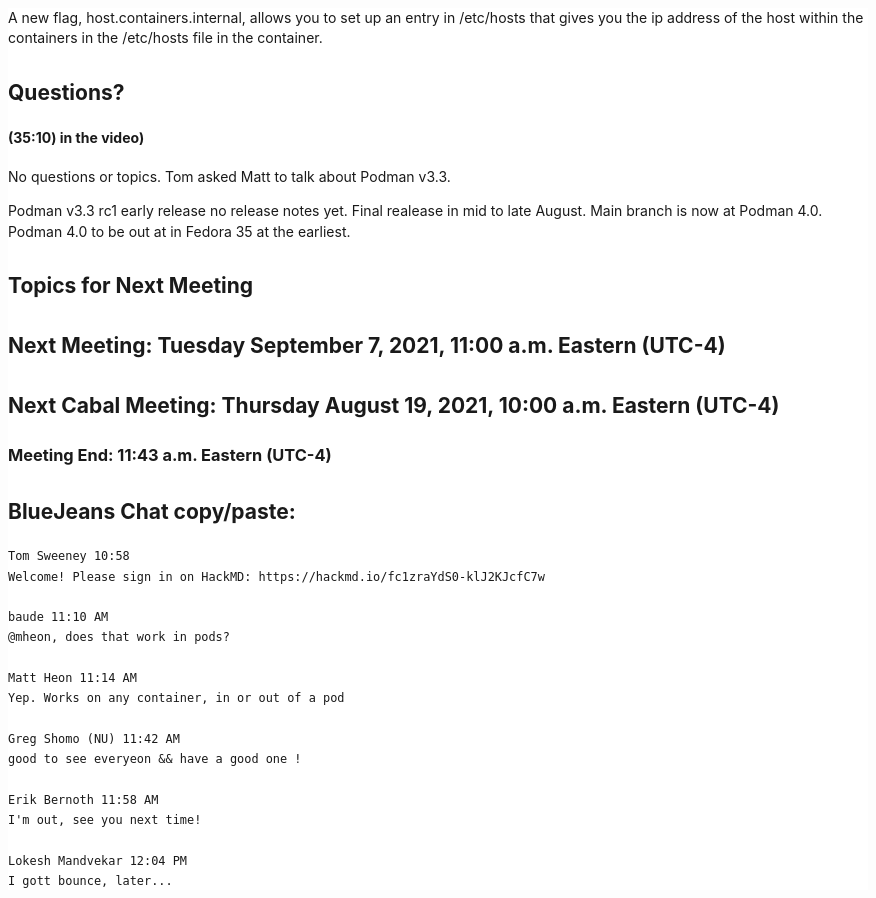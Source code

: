 A new flag, host.containers.internal, allows you to set up an entry in /etc/hosts that gives you the ip address of the host within the containers in the /etc/hosts file in the container.

## Questions?

#### (35:10) in the video)

No questions or topics. Tom asked Matt to talk about Podman v3.3.

Podman v3.3 rc1 early release no release notes yet. Final realease in mid to late August. Main branch is now at Podman 4.0. Podman 4.0 to be out at in Fedora 35 at the earliest.

## Topics for Next Meeting

## Next Meeting: Tuesday September 7, 2021, 11:00 a.m. Eastern (UTC-4)

## Next Cabal Meeting: Thursday August 19, 2021, 10:00 a.m. Eastern (UTC-4)

### Meeting End: 11:43 a.m. Eastern (UTC-4)

## BlueJeans Chat copy/paste:

```
Tom Sweeney 10:58
Welcome! Please sign in on HackMD: https://hackmd.io/fc1zraYdS0-klJ2KJcfC7w

baude 11:10 AM
@mheon, does that work in pods?

Matt Heon 11:14 AM
Yep. Works on any container, in or out of a pod

Greg Shomo (NU) 11:42 AM
good to see everyeon && have a good one !

Erik Bernoth 11:58 AM
I'm out, see you next time!

Lokesh Mandvekar 12:04 PM
I gott bounce, later...
```

